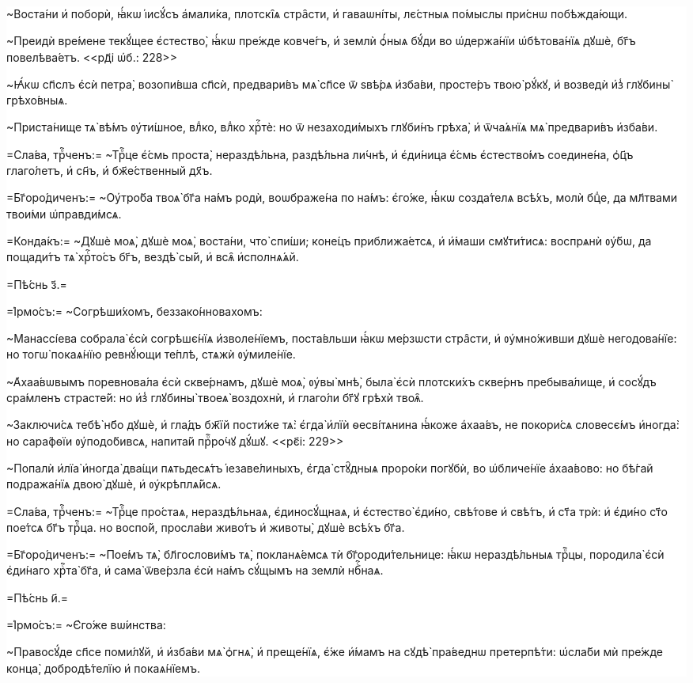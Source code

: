 ~Воста́ни и҆ поборѝ, ꙗ҆́кѡ і҆исꙋ́съ а҆мали́ка, плотскі̑ѧ стра̑сти, и҆
гаваѡні́ты, лє́стныѧ по́мыслы при́снѡ побѣжда́ющи.

~Преидѝ вре́мене текꙋ́щее є҆стество̀, ꙗ҆́кѡ пре́жде ковче́гъ, и҆ землѝ ѻ҆́ныѧ
бꙋ́ди во ѡ҆держа́нїи ѡ҆бѣтова́нїѧ дꙋшѐ, бг҃ъ повелѣва́етъ. <<рд҃і ѡ҆б.: 228>>

~Ꙗ҆́кѡ сп҃слъ є҆сѝ петра̀, возопи́вша сп҃сѝ, предвари́въ мѧ̀ сп҃се ѿ ѕвѣ́рѧ
и҆зба́ви, просте́ръ твою̀ рꙋ́кꙋ, и҆ возведѝ и҆з̾ глꙋбины̀ грѣхо́вныѧ.

~Приста́нище тѧ̀ вѣ́мъ ᲂу҆ти́шное, влⷣко, влⷣко хрⷭ҇тѐ: но ѿ незаходи́мыхъ
глꙋби́нъ грѣха̀, и҆ ѿча́ѧнїѧ мѧ̀ предвари́въ и҆зба́ви.

=Сла́ва, трⷪ҇ченъ:= ~Трⷪ҇це є҆́смь проста̀, нераздѣ́льна, раздѣ́льна ли́чнѣ, и҆
є҆ди́ница є҆́смь є҆стество́мъ соедине́на, ѻ҆ц҃ъ глаго́летъ, и҆ сн҃ъ, и҆
бж҃е́ственный дх҃ъ.

=Бг҃оро́диченъ:= ~Оу҆тро́ба твоѧ̀ бг҃а на́мъ родѝ, воѡбраже́на по на́мъ:
є҆го́же, ꙗ҆́кѡ созда́телѧ всѣ́хъ, молѝ бцⷣе, да мл҃твами твои́ми ѡ҆правди́мсѧ.

=Конда́къ:= ~Дꙋшѐ моѧ̀, дꙋшѐ моѧ̀, воста́ни, что̀ спи́ши; коне́цъ
приближа́етсѧ, и҆ и҆́маши смꙋти́тисѧ: воспрѧнѝ ᲂу҆́бѡ, да пощади́тъ тѧ̀
хрⷭ҇то́съ бг҃ъ, вездѣ̀ сы́й, и҆ всѧ̑ и҆сполнѧ́ѧй.

=Пѣ́снь з҃.=

=І҆рмо́съ:= ~Согрѣши́хомъ, беззако́нновахомъ:

~Манассі́ева собрала̀ є҆сѝ согрѣшє́нїѧ и҆зволе́нїемъ, поста́вльши ꙗ҆́кѡ
ме́рзѡсти стра̑сти, и҆ ᲂу҆мно́живши дꙋшѐ негодова́нїе: но тогѡ̀ покаѧ́нїю
ревнꙋ́ющи те́плѣ, стѧжѝ ᲂу҆миле́нїе.

~А҆хаа́вѡвымъ поревнова́ла є҆сѝ скве́рнамъ, дꙋшѐ моѧ̀, ᲂу҆вы̀ мнѣ̀, была̀ є҆сѝ
плотски́хъ скве́рнъ пребыва́лище, и҆ сосꙋ́дъ сра́мленъ страсте́й: но и҆з̾
глꙋбины̀ твоеѧ̀ воздохнѝ, и҆ глаго́ли бг҃ꙋ грѣхѝ твоѧ̑.

~Заключи́сѧ тебѣ̀ нб҃о дꙋшѐ, и҆ гла́дъ бж҃їй пости́же тѧ̀: є҆гда̀ и҆лїѝ
ѳесві́тѧнина ꙗ҆́коже а҆хаа́въ, не покори́сѧ словесє́мъ и҆ногда̀: но сара́фѳїи
ᲂу҆подо́бивсѧ, напита́й прⷪ҇ро́чꙋ дꙋ́шꙋ. <<рє҃і: 229>>

~Попалѝ и҆лїа̀ и҆ногда̀ два́щи пѧтьдесѧ́тъ і҆езаве́линыхъ, є҆гда̀ стꙋ̑дныѧ
проро́ки погꙋбѝ, во ѡ҆бличе́нїе а҆хаа́вово: но бѣ́гай подража́нїѧ двою̀ дꙋшѐ, и҆
ᲂу҆крѣплѧ́йсѧ.

=Сла́ва, трⷪ҇ченъ:= ~Трⷪ҇це про́стаѧ, нераздѣ́льнаѧ, є҆диносꙋ́щнаѧ, и҆
є҆стество̀ є҆ди́но, свѣ́тове и҆ свѣ́тъ, и҆ ст҃а трѝ: и҆ є҆ди́но ст҃о пое́тсѧ
бг҃ъ трⷪ҇ца. но воспо́й, просла́ви живо́тъ и҆ животы̀, дꙋшѐ всѣ́хъ бг҃а.

=Бг҃оро́диченъ:= ~Пое́мъ тѧ̀, бл҃гослови́мъ тѧ̀, покланѧ́емсѧ тѝ
бг҃ороди́тельнице: ꙗ҆́кѡ нераздѣ́льныѧ трⷪ҇цы, породила̀ є҆сѝ є҆ди́наго хрⷭ҇та̀
бг҃а, и҆ сама̀ ѿве́рзла є҆сѝ на́мъ сꙋ́щымъ на землѝ нбⷭ҇наѧ.

=Пѣ́снь и҃.=

=І҆рмо́съ:= ~Є҆го́же вѡ́инства:

~Правосꙋ́де сп҃се поми́лꙋй, и҆ и҆зба́ви мѧ̀ ѻ҆гнѧ̀, и҆ преще́нїѧ, є҆́же и҆́мамъ
на сꙋдѣ̀ пра́веднѡ претерпѣ́ти: ѡ҆сла́би мѝ пре́жде конца̀, добродѣ́телїю и҆
покаѧ́нїемъ.
